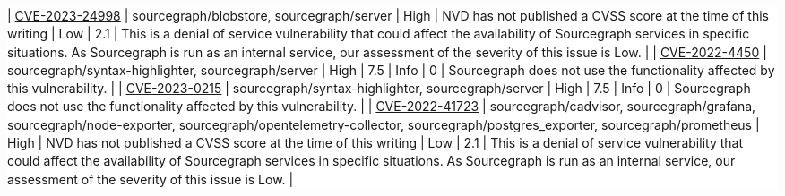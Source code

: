 | [CVE-2023-24998](https://commons.apache.org/proper/commons-fileupload/security-reports.html) | sourcegraph/blobstore, sourcegraph/server                                                                                                                        | High         | NVD has not published a CVSS score at the time of this writing  | Low                                                                                                            | 2.1                                                                        | This is a denial of service vulnerability that could affect the availability of Sourcegraph services in specific situations. As Sourcegraph is run as an internal service, our assessment of the severity of this issue is Low.                                                                                                                                                                          |
| [CVE-2022-4450](https://cve.mitre.org/cgi-bin/cvename.cgi?name=CVE-2022-4450)                | sourcegraph/syntax-highlighter, sourcegraph/server                                                                                                               | High         | 7.5                                                             | Info                                                                                                           | 0                                                                          | Sourcegraph does not use the functionality affected by this vulnerability.                                                                                                                                                                                                                                                                                                                               |
| [CVE-2023-0215](https://cve.mitre.org/cgi-bin/cvename.cgi?name=CVE-2023-0215)                | sourcegraph/syntax-highlighter, sourcegraph/server                                                                                                               | High         | 7.5                                                             | Info                                                                                                           | 0                                                                          | Sourcegraph does not use the functionality affected by this vulnerability.                                                                                                                                                                                                                                                                                                                               |
| [CVE-2022-41723](https://cve.mitre.org/cgi-bin/cvename.cgi?name=CVE-2022-41723)              | sourcegraph/cadvisor, sourcegraph/grafana, sourcegraph/node-exporter, sourcegraph/opentelemetry-collector, sourcegraph/postgres_exporter, sourcegraph/prometheus | High         | NVD has not published a CVSS score at the time of this writing  | Low                                                                                                            | 2.1                                                                        | This is a denial of service vulnerability that could affect the availability of Sourcegraph services in specific situations. As Sourcegraph is run as an internal service, our assessment of the severity of this issue is Low.                                                                                                                                                                          |
